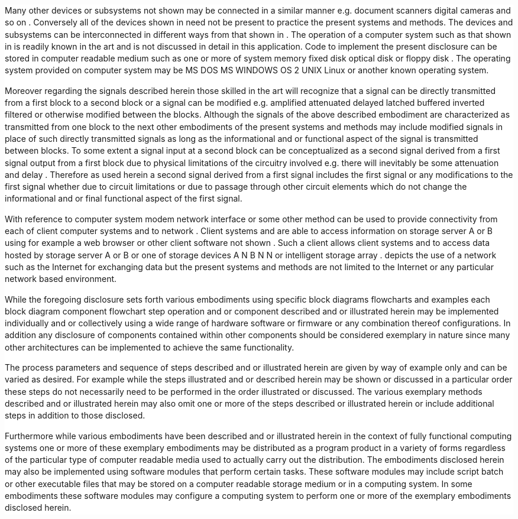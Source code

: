 Many other devices or subsystems not shown may be connected in a similar manner e.g. document scanners digital cameras and so on . Conversely all of the devices shown in need not be present to practice the present systems and methods. The devices and subsystems can be interconnected in different ways from that shown in . The operation of a computer system such as that shown in is readily known in the art and is not discussed in detail in this application. Code to implement the present disclosure can be stored in computer readable medium such as one or more of system memory fixed disk optical disk or floppy disk . The operating system provided on computer system may be MS DOS MS WINDOWS OS 2 UNIX Linux or another known operating system.

Moreover regarding the signals described herein those skilled in the art will recognize that a signal can be directly transmitted from a first block to a second block or a signal can be modified e.g. amplified attenuated delayed latched buffered inverted filtered or otherwise modified between the blocks. Although the signals of the above described embodiment are characterized as transmitted from one block to the next other embodiments of the present systems and methods may include modified signals in place of such directly transmitted signals as long as the informational and or functional aspect of the signal is transmitted between blocks. To some extent a signal input at a second block can be conceptualized as a second signal derived from a first signal output from a first block due to physical limitations of the circuitry involved e.g. there will inevitably be some attenuation and delay . Therefore as used herein a second signal derived from a first signal includes the first signal or any modifications to the first signal whether due to circuit limitations or due to passage through other circuit elements which do not change the informational and or final functional aspect of the first signal.

With reference to computer system modem network interface or some other method can be used to provide connectivity from each of client computer systems and to network . Client systems and are able to access information on storage server A or B using for example a web browser or other client software not shown . Such a client allows client systems and to access data hosted by storage server A or B or one of storage devices A N B N N or intelligent storage array . depicts the use of a network such as the Internet for exchanging data but the present systems and methods are not limited to the Internet or any particular network based environment.

While the foregoing disclosure sets forth various embodiments using specific block diagrams flowcharts and examples each block diagram component flowchart step operation and or component described and or illustrated herein may be implemented individually and or collectively using a wide range of hardware software or firmware or any combination thereof configurations. In addition any disclosure of components contained within other components should be considered exemplary in nature since many other architectures can be implemented to achieve the same functionality.

The process parameters and sequence of steps described and or illustrated herein are given by way of example only and can be varied as desired. For example while the steps illustrated and or described herein may be shown or discussed in a particular order these steps do not necessarily need to be performed in the order illustrated or discussed. The various exemplary methods described and or illustrated herein may also omit one or more of the steps described or illustrated herein or include additional steps in addition to those disclosed.

Furthermore while various embodiments have been described and or illustrated herein in the context of fully functional computing systems one or more of these exemplary embodiments may be distributed as a program product in a variety of forms regardless of the particular type of computer readable media used to actually carry out the distribution. The embodiments disclosed herein may also be implemented using software modules that perform certain tasks. These software modules may include script batch or other executable files that may be stored on a computer readable storage medium or in a computing system. In some embodiments these software modules may configure a computing system to perform one or more of the exemplary embodiments disclosed herein.
